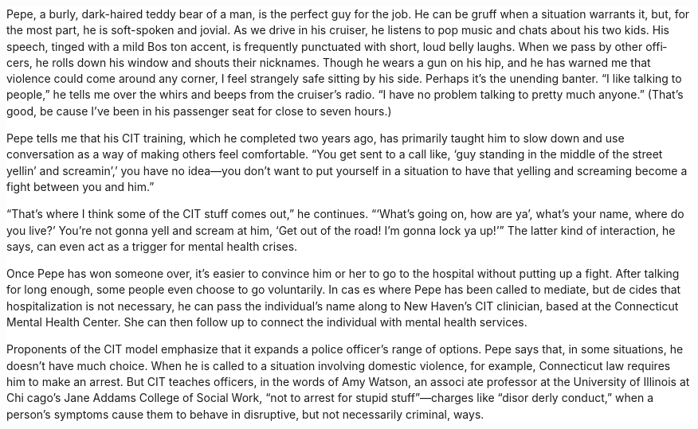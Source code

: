 Pepe, a burly, dark-haired teddy bear of a man, 
is the perfect guy for the job. He can be gruff 
when a situation warrants it, but, for the most 
part, he is soft-spoken and jovial. As we drive in 
his cruiser, he listens to pop music and chats about 
his two kids. His speech, tinged with a mild Bos­
ton accent, is frequently punctuated with short, 
loud belly laughs. When we pass by other offi­
cers, he rolls down his window and shouts their 
nicknames. Though he wears a gun on his hip, 
and he has warned me that violence could come 
around any corner, I feel strangely safe sitting by 
his side. Perhaps it’s the unending banter. “I like 
talking to people,” he tells me over the whirs and 
beeps from the cruiser’s radio. “I have no problem 
talking to pretty much anyone.” (That’s good, be­
cause I’ve been in his passenger seat for close to 
seven hours.)

Pepe tells me that his CIT training, which he 
completed two years ago, has primarily taught 
him to slow down and use conversation as a way of 
making others feel comfortable. “You get sent to 
a call like, ‘guy standing in the middle of the street 
yellin’ and screamin’,’ you have no idea—you don’t 
want to put yourself in a situation to have that 
yelling and screaming become a fight between you 
and him.”

“That’s where I think some of the CIT stuff 
comes out,” he continues. “‘What’s going on, 
how are ya’, what’s your name, where do you live?’ 
You’re not gonna yell and scream at him, ‘Get out 
of the road! I’m gonna lock ya up!’” The latter kind 
of interaction, he says, can even act as a trigger for 
mental health crises. 

Once Pepe has won someone over, it’s easier to 
convince him or her to go to the hospital without 
putting up a fight. After talking for long enough, 
some people even choose to go voluntarily. In cas­
es where Pepe has been called to mediate, but de­
cides that hospitalization is not necessary, he can 
pass the individual’s name along to New Haven’s 
CIT clinician, based at the Connecticut Mental 
Health Center. She can then follow up to connect 
the individual with mental health services.

Proponents of the CIT model emphasize that 
it expands a police officer’s range of options. Pepe 
says that, in some situations, he doesn’t have much 
choice. When he is called to a situation involving 
domestic violence, for example, Connecticut law 
requires him to make an arrest. But CIT teaches 
officers, in the words of Amy Watson, an associ­
ate professor at the University of Illinois at Chi­
cago’s Jane Addams College of Social Work, “not 
to arrest for stupid stuff”—charges like “disor­
derly conduct,” when a person’s symptoms cause 
them to behave in disruptive, but not necessarily 
criminal, ways.
